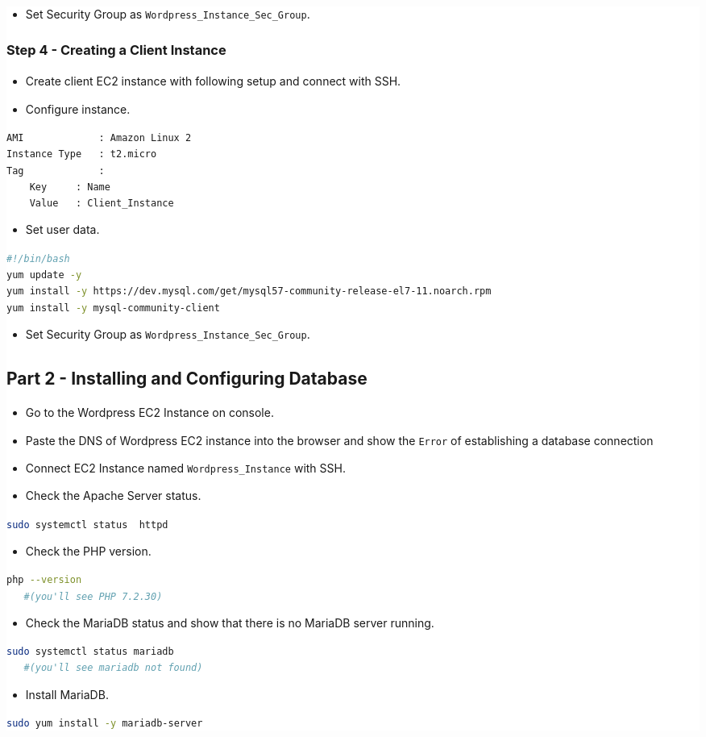 - Set Security Group as `Wordpress_Instance_Sec_Group`.

### Step 4 - Creating a Client Instance

- Create client EC2 instance with following setup and connect with SSH.

- Configure instance.

```text
AMI             : Amazon Linux 2
Instance Type   : t2.micro
Tag             :
    Key     : Name
    Value   : Client_Instance
```

- Set user data.

```bash
#!/bin/bash
yum update -y
yum install -y https://dev.mysql.com/get/mysql57-community-release-el7-11.noarch.rpm
yum install -y mysql-community-client
```

- Set Security Group as `Wordpress_Instance_Sec_Group`.

## Part 2 - Installing and Configuring Database

- Go to the Wordpress EC2 Instance on console.

- Paste the DNS of Wordpress EC2 instance into the browser and show the `Error` of establishing a database connection

- Connect EC2 Instance named `Wordpress_Instance` with SSH.

- Check the Apache Server status.

```bash
sudo systemctl status  httpd
```

- Check the PHP version.

```bash
php --version 
   #(you'll see PHP 7.2.30)
```

- Check the MariaDB status and show that there is no MariaDB server running.

```bash
sudo systemctl status mariadb
   #(you'll see mariadb not found)
```

- Install MariaDB.

``` bash
sudo yum install -y mariadb-server
```
